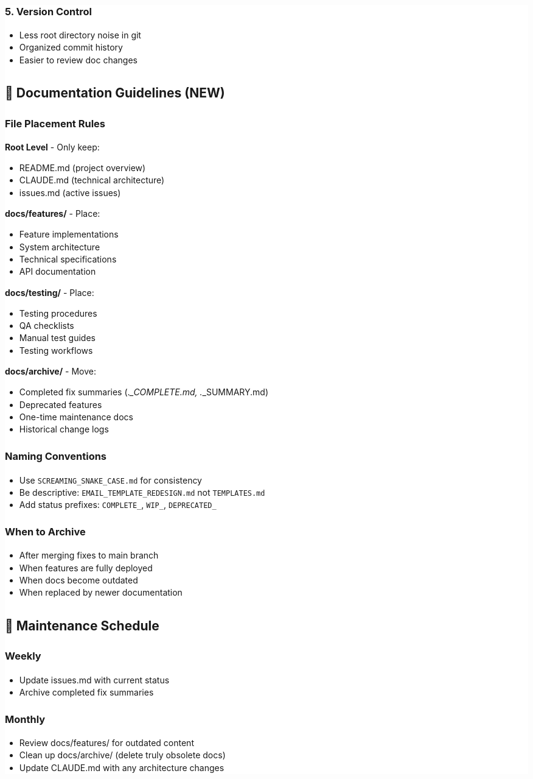 ### 5. **Version Control**
- Less root directory noise in git
- Organized commit history
- Easier to review doc changes

## 📝 Documentation Guidelines (NEW)

### File Placement Rules

**Root Level** - Only keep:
- README.md (project overview)
- CLAUDE.md (technical architecture)
- issues.md (active issues)

**docs/features/** - Place:
- Feature implementations
- System architecture
- Technical specifications
- API documentation

**docs/testing/** - Place:
- Testing procedures
- QA checklists
- Manual test guides
- Testing workflows

**docs/archive/** - Move:
- Completed fix summaries (.*_COMPLETE.md, .*_SUMMARY.md)
- Deprecated features
- One-time maintenance docs
- Historical change logs

### Naming Conventions
- Use `SCREAMING_SNAKE_CASE.md` for consistency
- Be descriptive: `EMAIL_TEMPLATE_REDESIGN.md` not `TEMPLATES.md`
- Add status prefixes: `COMPLETE_`, `WIP_`, `DEPRECATED_`

### When to Archive
- After merging fixes to main branch
- When features are fully deployed
- When docs become outdated
- When replaced by newer documentation

## 🔄 Maintenance Schedule

### Weekly
- Update issues.md with current status
- Archive completed fix summaries

### Monthly
- Review docs/features/ for outdated content
- Clean up docs/archive/ (delete truly obsolete docs)
- Update CLAUDE.md with any architecture changes
